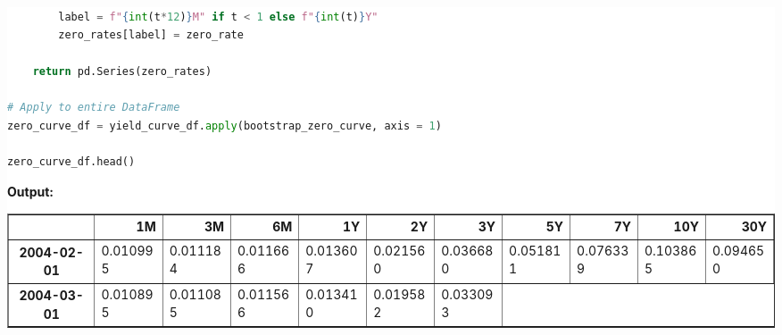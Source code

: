 ```python
        label = f"{int(t*12)}M" if t < 1 else f"{int(t)}Y"
        zero_rates[label] = zero_rate

    return pd.Series(zero_rates)

# Apply to entire DataFrame
zero_curve_df = yield_curve_df.apply(bootstrap_zero_curve, axis = 1)

zero_curve_df.head()
```

**Output:**
<div>
<style scoped>
    .dataframe tbody tr th:only-of-type {
        vertical-align: middle;
    }

    .dataframe tbody tr th {
        vertical-align: top;
    }

    .dataframe thead th {
        text-align: right;
    }
</style>
<table border="1" class="dataframe">
  <thead>
    <tr style="text-align: right;">
      <th></th>
      <th>1M</th>
      <th>3M</th>
      <th>6M</th>
      <th>1Y</th>
      <th>2Y</th>
      <th>3Y</th>
      <th>5Y</th>
      <th>7Y</th>
      <th>10Y</th>
      <th>30Y</th>
    </tr>
  </thead>
  <tbody>
    <tr>
      <th>2004-02-01</th>
      <td>0.010995</td>
      <td>0.011184</td>
      <td>0.011666</td>
      <td>0.013607</td>
      <td>0.021560</td>
      <td>0.036680</td>
      <td>0.051811</td>
      <td>0.076339</td>
      <td>0.103865</td>
      <td>0.094650</td>
    </tr>
    <tr>
      <th>2004-03-01</th>
      <td>0.010895</td>
      <td>0.011085</td>
      <td>0.011566</td>
      <td>0.013410</td>
      <td>0.019582</td>
      <td>0.033093</td>